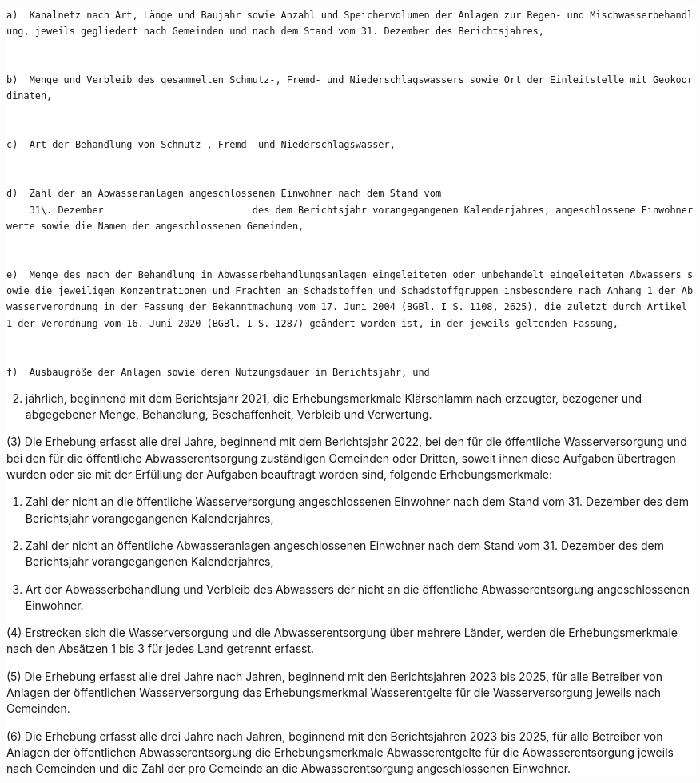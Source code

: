     a)  Kanalnetz nach Art, Länge und Baujahr sowie Anzahl und Speichervolumen der Anlagen zur Regen- und Mischwasserbehandlung, jeweils gegliedert nach Gemeinden und nach dem Stand vom 31. Dezember des Berichtsjahres,


    b)  Menge und Verbleib des gesammelten Schmutz-, Fremd- und Niederschlagswassers sowie Ort der Einleitstelle mit Geokoordinaten,


    c)  Art der Behandlung von Schmutz-, Fremd- und Niederschlagswasser,


    d)  Zahl der an Abwasseranlagen angeschlossenen Einwohner nach dem Stand vom
        31\. Dezember                          des dem Berichtsjahr vorangegangenen Kalenderjahres, angeschlossene Einwohnerwerte sowie die Namen der angeschlossenen Gemeinden,


    e)  Menge des nach der Behandlung in Abwasserbehandlungsanlagen eingeleiteten oder unbehandelt eingeleiteten Abwassers sowie die jeweiligen Konzentrationen und Frachten an Schadstoffen und Schadstoffgruppen insbesondere nach Anhang 1 der Abwasserverordnung in der Fassung der Bekanntmachung vom 17. Juni 2004 (BGBl. I S. 1108, 2625), die zuletzt durch Artikel 1 der Verordnung vom 16. Juni 2020 (BGBl. I S. 1287) geändert worden ist, in der jeweils geltenden Fassung,


    f)  Ausbaugröße der Anlagen sowie deren Nutzungsdauer im Berichtsjahr, und





2.  jährlich, beginnend mit dem Berichtsjahr 2021, die Erhebungsmerkmale Klärschlamm nach erzeugter, bezogener und abgegebener Menge, Behandlung, Beschaffenheit, Verbleib und Verwertung.




(3) Die Erhebung erfasst alle drei Jahre, beginnend mit dem Berichtsjahr 2022, bei den für die öffentliche Wasserversorgung und bei den für die öffentliche Abwasserentsorgung zuständigen Gemeinden oder Dritten, soweit ihnen diese Aufgaben übertragen wurden oder sie mit der Erfüllung der Aufgaben beauftragt worden sind, folgende Erhebungsmerkmale:

1.  Zahl der nicht an die öffentliche Wasserversorgung angeschlossenen Einwohner nach dem Stand vom 31. Dezember des dem Berichtsjahr vorangegangenen Kalenderjahres,


2.  Zahl der nicht an öffentliche Abwasseranlagen angeschlossenen Einwohner nach dem Stand vom 31. Dezember des dem Berichtsjahr vorangegangenen Kalenderjahres,


3.  Art der Abwasserbehandlung und Verbleib des Abwassers der nicht an die öffentliche Abwasserentsorgung angeschlossenen Einwohner.




(4) Erstrecken sich die Wasserversorgung und die Abwasserentsorgung über mehrere Länder, werden die Erhebungsmerkmale nach den Absätzen 1 bis 3 für jedes Land getrennt erfasst.

(5) Die Erhebung erfasst alle drei Jahre nach Jahren, beginnend mit den Berichtsjahren 2023 bis 2025, für alle Betreiber von Anlagen der öffentlichen Wasserversorgung das Erhebungsmerkmal Wasserentgelte für die Wasserversorgung jeweils nach Gemeinden.

(6) Die Erhebung erfasst alle drei Jahre nach Jahren, beginnend mit den Berichtsjahren 2023 bis 2025, für alle Betreiber von Anlagen der öffentlichen Abwasserentsorgung die Erhebungsmerkmale Abwasserentgelte für die Abwasserentsorgung jeweils nach Gemeinden und die Zahl der pro Gemeinde an die Abwasserentsorgung angeschlossenen Einwohner.
